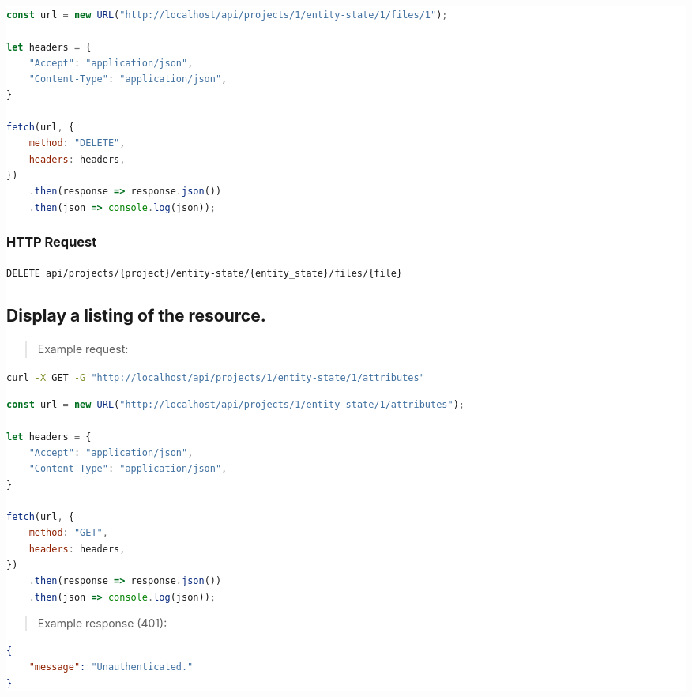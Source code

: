 ```javascript
const url = new URL("http://localhost/api/projects/1/entity-state/1/files/1");

let headers = {
    "Accept": "application/json",
    "Content-Type": "application/json",
}

fetch(url, {
    method: "DELETE",
    headers: headers,
})
    .then(response => response.json())
    .then(json => console.log(json));
```



### HTTP Request
`DELETE api/projects/{project}/entity-state/{entity_state}/files/{file}`





## Display a listing of the resource.

> Example request:

```bash
curl -X GET -G "http://localhost/api/projects/1/entity-state/1/attributes" 
```

```javascript
const url = new URL("http://localhost/api/projects/1/entity-state/1/attributes");

let headers = {
    "Accept": "application/json",
    "Content-Type": "application/json",
}

fetch(url, {
    method: "GET",
    headers: headers,
})
    .then(response => response.json())
    .then(json => console.log(json));
```


> Example response (401):

```json
{
    "message": "Unauthenticated."
}
```
